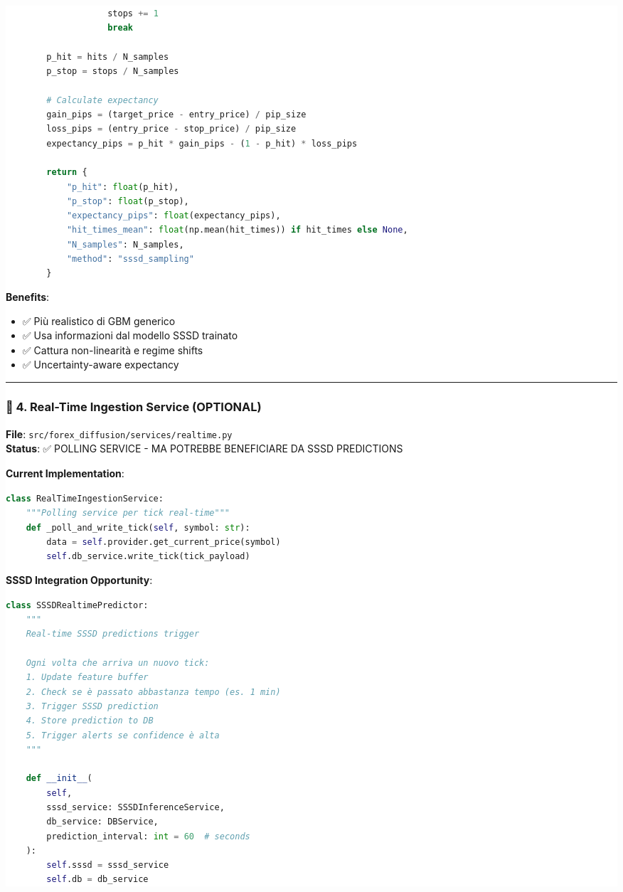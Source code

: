 ```python
                    stops += 1
                    break
        
        p_hit = hits / N_samples
        p_stop = stops / N_samples
        
        # Calculate expectancy
        gain_pips = (target_price - entry_price) / pip_size
        loss_pips = (entry_price - stop_price) / pip_size
        expectancy_pips = p_hit * gain_pips - (1 - p_hit) * loss_pips
        
        return {
            "p_hit": float(p_hit),
            "p_stop": float(p_stop),
            "expectancy_pips": float(expectancy_pips),
            "hit_times_mean": float(np.mean(hit_times)) if hit_times else None,
            "N_samples": N_samples,
            "method": "sssd_sampling"
        }
```

**Benefits**:
- ✅ Più realistico di GBM generico
- ✅ Usa informazioni dal modello SSSD trainato
- ✅ Cattura non-linearità e regime shifts
- ✅ Uncertainty-aware expectancy

---

### 🔵 4. Real-Time Ingestion Service (OPTIONAL)

**File**: `src/forex_diffusion/services/realtime.py`  
**Status**: ✅ POLLING SERVICE - MA POTREBBE BENEFICIARE DA SSSD PREDICTIONS

**Current Implementation**:
```python
class RealTimeIngestionService:
    """Polling service per tick real-time"""
    def _poll_and_write_tick(self, symbol: str):
        data = self.provider.get_current_price(symbol)
        self.db_service.write_tick(tick_payload)
```

**SSSD Integration Opportunity**:
```python
class SSSDRealtimePredictor:
    """
    Real-time SSSD predictions trigger
    
    Ogni volta che arriva un nuovo tick:
    1. Update feature buffer
    2. Check se è passato abbastanza tempo (es. 1 min)
    3. Trigger SSSD prediction
    4. Store prediction to DB
    5. Trigger alerts se confidence è alta
    """
    
    def __init__(
        self, 
        sssd_service: SSSDInferenceService,
        db_service: DBService,
        prediction_interval: int = 60  # seconds
    ):
        self.sssd = sssd_service
        self.db = db_service
```